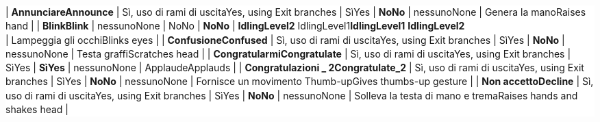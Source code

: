 | <span data-ttu-id="4bb0d-137">**Annunciare**</span><span class="sxs-lookup"><span data-stu-id="4bb0d-137">**Announce**</span></span>              | <span data-ttu-id="4bb0d-138">Sì, uso di rami di uscita</span><span class="sxs-lookup"><span data-stu-id="4bb0d-138">Yes, using Exit branches</span></span> | <span data-ttu-id="4bb0d-139">Sì</span><span class="sxs-lookup"><span data-stu-id="4bb0d-139">Yes</span></span>               | <span data-ttu-id="4bb0d-140">**No**</span><span class="sxs-lookup"><span data-stu-id="4bb0d-140">**No**</span></span>        | <span data-ttu-id="4bb0d-141">nessuno</span><span class="sxs-lookup"><span data-stu-id="4bb0d-141">None</span></span>                                         | <span data-ttu-id="4bb0d-142">Genera la mano</span><span class="sxs-lookup"><span data-stu-id="4bb0d-142">Raises hand</span></span>                                                    |
| <span data-ttu-id="4bb0d-143">**Blink**</span><span class="sxs-lookup"><span data-stu-id="4bb0d-143">**Blink**</span></span>                 | <span data-ttu-id="4bb0d-144">nessuno</span><span class="sxs-lookup"><span data-stu-id="4bb0d-144">None</span></span>                     | <span data-ttu-id="4bb0d-145">No</span><span class="sxs-lookup"><span data-stu-id="4bb0d-145">No</span></span>                | <span data-ttu-id="4bb0d-146">**No**</span><span class="sxs-lookup"><span data-stu-id="4bb0d-146">**No**</span></span>        | <span data-ttu-id="4bb0d-147"> **IdlingLevel2** IdlingLevel1</span><span class="sxs-lookup"><span data-stu-id="4bb0d-147">**IdlingLevel1** **IdlingLevel2**</span></span><br/> | <span data-ttu-id="4bb0d-148">Lampeggia gli occhi</span><span class="sxs-lookup"><span data-stu-id="4bb0d-148">Blinks eyes</span></span>                                                    |
| <span data-ttu-id="4bb0d-149">**Confusione**</span><span class="sxs-lookup"><span data-stu-id="4bb0d-149">**Confused**</span></span>              | <span data-ttu-id="4bb0d-150">Sì, uso di rami di uscita</span><span class="sxs-lookup"><span data-stu-id="4bb0d-150">Yes, using Exit branches</span></span> | <span data-ttu-id="4bb0d-151">Sì</span><span class="sxs-lookup"><span data-stu-id="4bb0d-151">Yes</span></span>               | <span data-ttu-id="4bb0d-152">**No**</span><span class="sxs-lookup"><span data-stu-id="4bb0d-152">**No**</span></span>        | <span data-ttu-id="4bb0d-153">nessuno</span><span class="sxs-lookup"><span data-stu-id="4bb0d-153">None</span></span>                                         | <span data-ttu-id="4bb0d-154">Testa graffi</span><span class="sxs-lookup"><span data-stu-id="4bb0d-154">Scratches head</span></span>                                                 |
| <span data-ttu-id="4bb0d-155">**Congratularmi**</span><span class="sxs-lookup"><span data-stu-id="4bb0d-155">**Congratulate**</span></span>          | <span data-ttu-id="4bb0d-156">Sì, uso di rami di uscita</span><span class="sxs-lookup"><span data-stu-id="4bb0d-156">Yes, using Exit branches</span></span> | <span data-ttu-id="4bb0d-157">Sì</span><span class="sxs-lookup"><span data-stu-id="4bb0d-157">Yes</span></span>               | <span data-ttu-id="4bb0d-158">**Sì**</span><span class="sxs-lookup"><span data-stu-id="4bb0d-158">**Yes**</span></span>       | <span data-ttu-id="4bb0d-159">nessuno</span><span class="sxs-lookup"><span data-stu-id="4bb0d-159">None</span></span>                                         | <span data-ttu-id="4bb0d-160">Applaude</span><span class="sxs-lookup"><span data-stu-id="4bb0d-160">Applauds</span></span>                                                       |
| <span data-ttu-id="4bb0d-161">**Congratulazioni \_ 2**</span><span class="sxs-lookup"><span data-stu-id="4bb0d-161">**Congratulate\_2**</span></span>       | <span data-ttu-id="4bb0d-162">Sì, uso di rami di uscita</span><span class="sxs-lookup"><span data-stu-id="4bb0d-162">Yes, using Exit branches</span></span> | <span data-ttu-id="4bb0d-163">Sì</span><span class="sxs-lookup"><span data-stu-id="4bb0d-163">Yes</span></span>               | <span data-ttu-id="4bb0d-164">**No**</span><span class="sxs-lookup"><span data-stu-id="4bb0d-164">**No**</span></span>        | <span data-ttu-id="4bb0d-165">nessuno</span><span class="sxs-lookup"><span data-stu-id="4bb0d-165">None</span></span>                                         | <span data-ttu-id="4bb0d-166">Fornisce un movimento Thumb-up</span><span class="sxs-lookup"><span data-stu-id="4bb0d-166">Gives thumbs-up gesture</span></span>                                        |
| <span data-ttu-id="4bb0d-167">**Non accetto**</span><span class="sxs-lookup"><span data-stu-id="4bb0d-167">**Decline**</span></span>               | <span data-ttu-id="4bb0d-168">Sì, uso di rami di uscita</span><span class="sxs-lookup"><span data-stu-id="4bb0d-168">Yes, using Exit branches</span></span> | <span data-ttu-id="4bb0d-169">Sì</span><span class="sxs-lookup"><span data-stu-id="4bb0d-169">Yes</span></span>               | <span data-ttu-id="4bb0d-170">**No**</span><span class="sxs-lookup"><span data-stu-id="4bb0d-170">**No**</span></span>        | <span data-ttu-id="4bb0d-171">nessuno</span><span class="sxs-lookup"><span data-stu-id="4bb0d-171">None</span></span>                                         | <span data-ttu-id="4bb0d-172">Solleva la testa di mano e trema</span><span class="sxs-lookup"><span data-stu-id="4bb0d-172">Raises hands and shakes head</span></span>                                   |